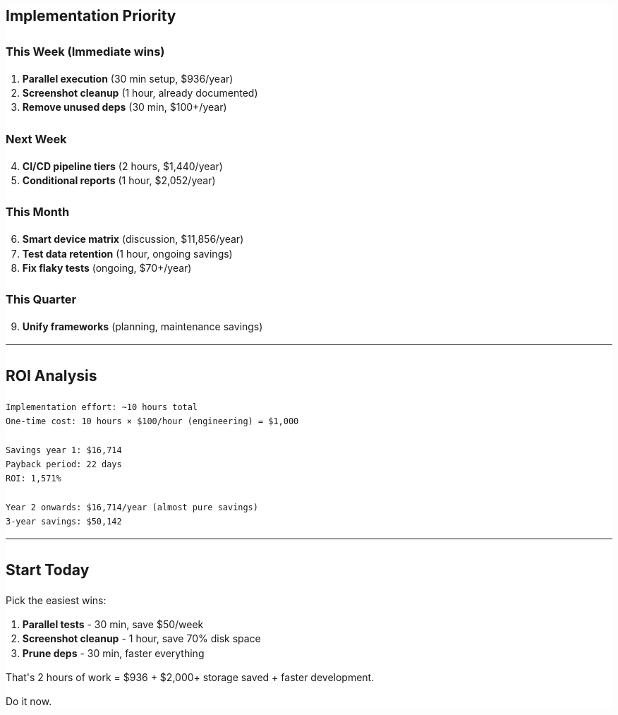 
## Implementation Priority

### This Week (Immediate wins)
1. **Parallel execution** (30 min setup, $936/year)
2. **Screenshot cleanup** (1 hour, already documented)
3. **Remove unused deps** (30 min, $100+/year)

### Next Week
4. **CI/CD pipeline tiers** (2 hours, $1,440/year)
5. **Conditional reports** (1 hour, $2,052/year)

### This Month
6. **Smart device matrix** (discussion, $11,856/year)
7. **Test data retention** (1 hour, ongoing savings)
8. **Fix flaky tests** (ongoing, $70+/year)

### This Quarter
9. **Unify frameworks** (planning, maintenance savings)

---

## ROI Analysis

```
Implementation effort: ~10 hours total
One-time cost: 10 hours × $100/hour (engineering) = $1,000

Savings year 1: $16,714
Payback period: 22 days
ROI: 1,571%

Year 2 onwards: $16,714/year (almost pure savings)
3-year savings: $50,142
```

---

## Start Today

Pick the easiest wins:
1. **Parallel tests** - 30 min, save $50/week
2. **Screenshot cleanup** - 1 hour, save 70% disk space
3. **Prune deps** - 30 min, faster everything

That's 2 hours of work = $936 + $2,000+ storage saved + faster development.

Do it now.
